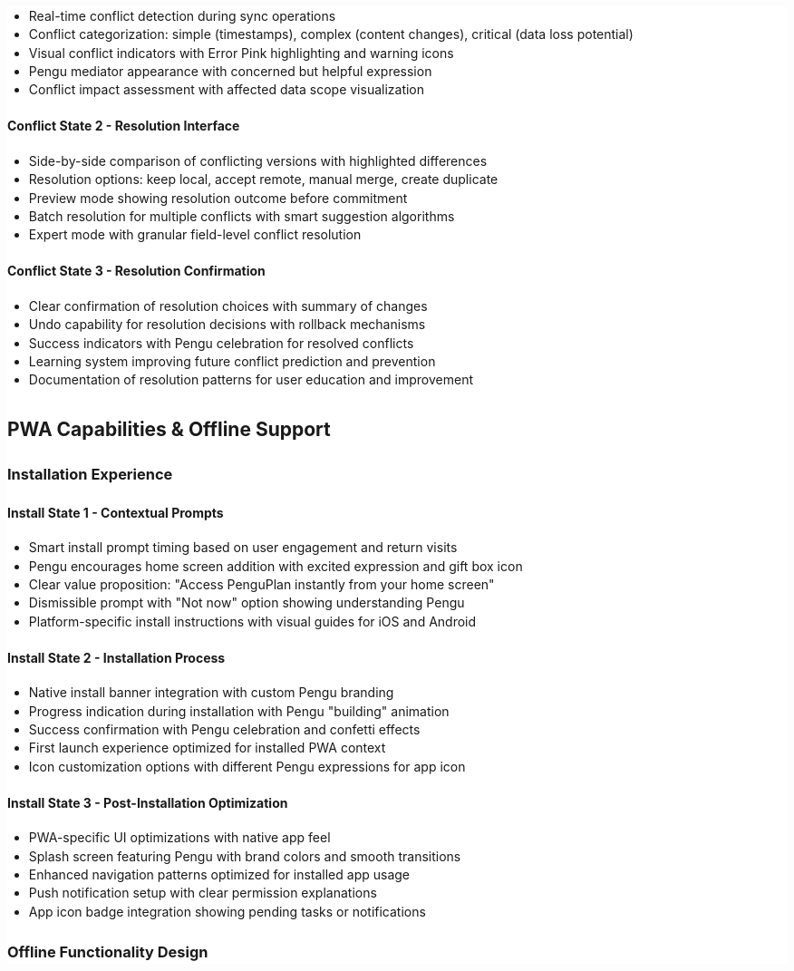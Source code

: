 * Real-time conflict detection during sync operations  
* Conflict categorization: simple (timestamps), complex (content changes), critical (data loss potential)  
* Visual conflict indicators with Error Pink highlighting and warning icons  
* Pengu mediator appearance with concerned but helpful expression  
* Conflict impact assessment with affected data scope visualization

#### **Conflict State 2 \- Resolution Interface**

* Side-by-side comparison of conflicting versions with highlighted differences  
* Resolution options: keep local, accept remote, manual merge, create duplicate  
* Preview mode showing resolution outcome before commitment  
* Batch resolution for multiple conflicts with smart suggestion algorithms  
* Expert mode with granular field-level conflict resolution

#### **Conflict State 3 \- Resolution Confirmation**

* Clear confirmation of resolution choices with summary of changes  
* Undo capability for resolution decisions with rollback mechanisms  
* Success indicators with Pengu celebration for resolved conflicts  
* Learning system improving future conflict prediction and prevention  
* Documentation of resolution patterns for user education and improvement

## **PWA Capabilities & Offline Support**

### **Installation Experience**

#### **Install State 1 \- Contextual Prompts**

* Smart install prompt timing based on user engagement and return visits  
* Pengu encourages home screen addition with excited expression and gift box icon  
* Clear value proposition: "Access PenguPlan instantly from your home screen"  
* Dismissible prompt with "Not now" option showing understanding Pengu  
* Platform-specific install instructions with visual guides for iOS and Android

#### **Install State 2 \- Installation Process**

* Native install banner integration with custom Pengu branding  
* Progress indication during installation with Pengu "building" animation  
* Success confirmation with Pengu celebration and confetti effects  
* First launch experience optimized for installed PWA context  
* Icon customization options with different Pengu expressions for app icon

#### **Install State 3 \- Post-Installation Optimization**

* PWA-specific UI optimizations with native app feel  
* Splash screen featuring Pengu with brand colors and smooth transitions  
* Enhanced navigation patterns optimized for installed app usage  
* Push notification setup with clear permission explanations  
* App icon badge integration showing pending tasks or notifications

### **Offline Functionality Design**
